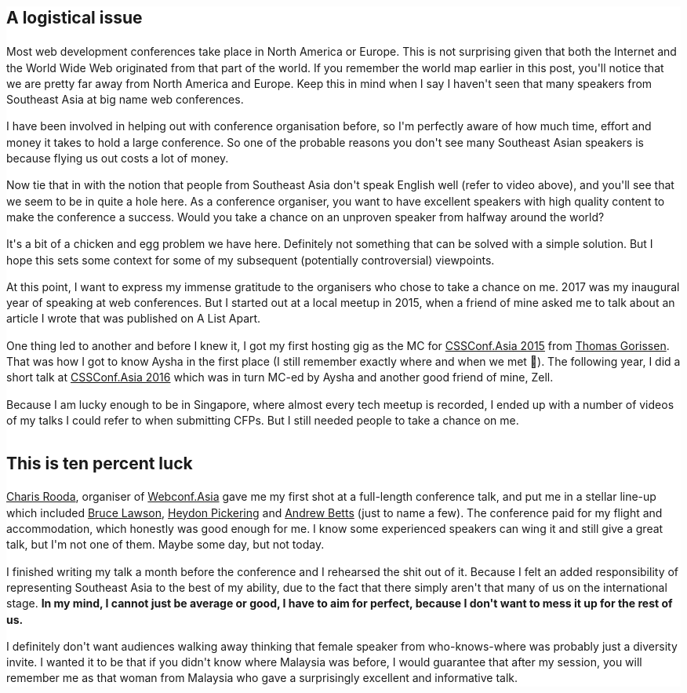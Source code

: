## A logistical issue

Most web development conferences take place in North America or Europe. This is not surprising given that both the Internet and the World Wide Web originated from that part of the world. If you remember the world map earlier in this post, you'll notice that we are pretty far away from North America and Europe. Keep this in mind when I say I haven't seen that many speakers from Southeast Asia at big name web conferences.

I have been involved in helping out with conference organisation before, so I'm perfectly aware of how much time, effort and money it takes to hold a large conference. So one of the probable reasons you don't see many Southeast Asian speakers is because flying us out costs a lot of money.

Now tie that in with the notion that people from Southeast Asia don't speak English well (refer to video above), and you'll see that we seem to be in quite a hole here. As a conference organiser, you want to have excellent speakers with high quality content to make the conference a success. Would you take a chance on an unproven speaker from halfway around the world?

It's a bit of a chicken and egg problem we have here. Definitely not something that can be solved with a simple solution. But I hope this sets some context for some of my subsequent (potentially controversial) viewpoints.

At this point, I want to express my immense gratitude to the organisers who chose to take a chance on me. 2017 was my inaugural year of speaking at web conferences. But I started out at a local meetup in 2015, when a friend of mine asked me to talk about an article I wrote that was published on A List Apart.

One thing led to another and before I knew it, I got my first hosting gig as the MC for [CSSConf.Asia 2015](https://2015.cssconf.asia/) from [Thomas Gorissen](https://twitter.com/serrynaimo). That was how I got to know Aysha in the first place (I still remember exactly where and when we met <span class="emoji" role="img" tabindex="0" aria-label="person gesturing ok">&#x1F646;</span>). The following year, I did a short talk at [CSSConf.Asia 2016](https://2016.cssconf.asia/) which was in turn MC-ed by Aysha and another good friend of mine, Zell.

Because I am lucky enough to be in Singapore, where almost every tech meetup is recorded, I ended up with a number of videos of my talks I could refer to when submitting CFPs. But I still needed people to take a chance on me.

## This is ten percent luck

[Charis Rooda](https://imakewebsites.hk/), organiser of [Webconf.Asia](https://webconf.asia/) gave me my first shot at a full-length conference talk, and put me in a stellar line-up which included [Bruce Lawson](http://www.brucelawson.co.uk/), [Heydon Pickering](http://www.heydonworks.com/) and [Andrew Betts](https://trib.tv/) (just to name a few). The conference paid for my flight and accommodation, which honestly was good enough for me. I know some experienced speakers can wing it and still give a great talk, but I'm not one of them. Maybe some day, but not today.

I finished writing my talk a month before the conference and I rehearsed the shit out of it. Because I felt an added responsibility of representing Southeast Asia to the best of my ability, due to the fact that there simply aren't that many of us on the international stage. **In my mind, I cannot just be average or good, I have to aim for perfect, because I don't want to mess it up for the rest of us.**

I definitely don't want audiences walking away thinking that female speaker from who-knows-where was probably just a diversity invite. I wanted it to be that if you didn't know where Malaysia was before, I would guarantee that after my session, you will remember me as that woman from Malaysia who gave a surprisingly excellent and informative talk.
